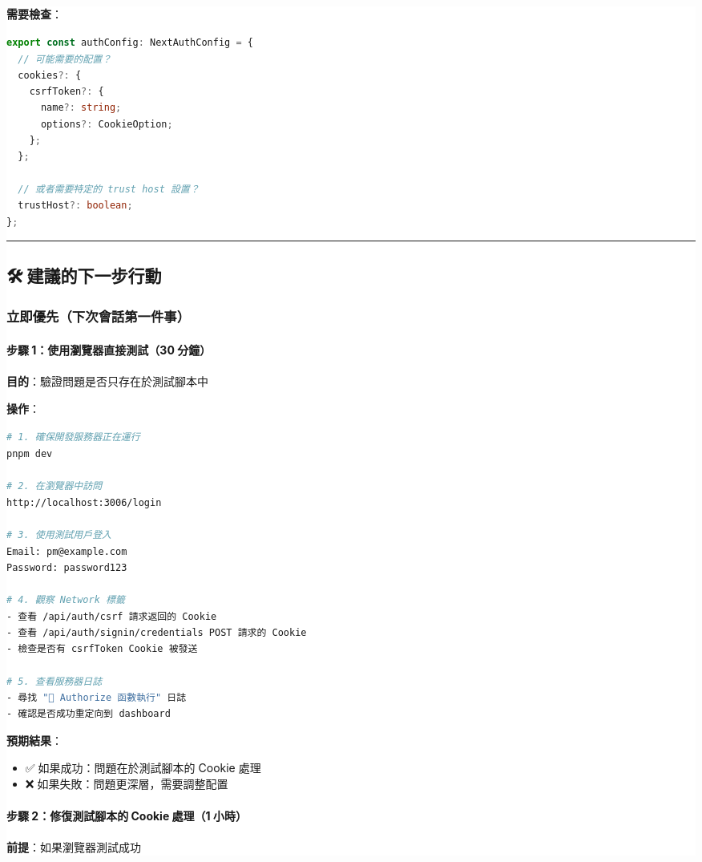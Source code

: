 **需要檢查**：
```typescript
export const authConfig: NextAuthConfig = {
  // 可能需要的配置？
  cookies?: {
    csrfToken?: {
      name?: string;
      options?: CookieOption;
    };
  };

  // 或者需要特定的 trust host 設置？
  trustHost?: boolean;
};
```

---

## 🛠️ 建議的下一步行動

### 立即優先（下次會話第一件事）

#### 步驟 1：使用瀏覽器直接測試（30 分鐘）
**目的**：驗證問題是否只存在於測試腳本中

**操作**：
```bash
# 1. 確保開發服務器正在運行
pnpm dev

# 2. 在瀏覽器中訪問
http://localhost:3006/login

# 3. 使用測試用戶登入
Email: pm@example.com
Password: password123

# 4. 觀察 Network 標籤
- 查看 /api/auth/csrf 請求返回的 Cookie
- 查看 /api/auth/signin/credentials POST 請求的 Cookie
- 檢查是否有 csrfToken Cookie 被發送

# 5. 查看服務器日誌
- 尋找 "🔐 Authorize 函數執行" 日誌
- 確認是否成功重定向到 dashboard
```

**預期結果**：
- ✅ 如果成功：問題在於測試腳本的 Cookie 處理
- ❌ 如果失敗：問題更深層，需要調整配置

#### 步驟 2：修復測試腳本的 Cookie 處理（1 小時）
**前提**：如果瀏覽器測試成功

